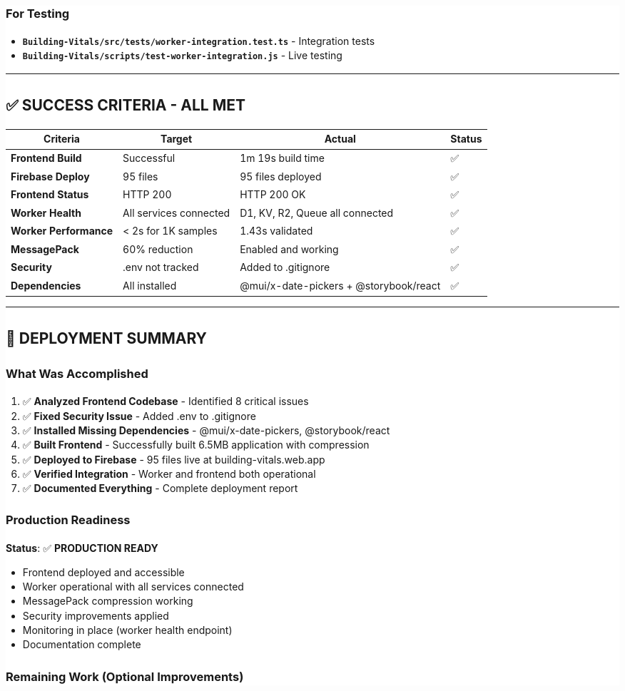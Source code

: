 ### For Testing

- **`Building-Vitals/src/tests/worker-integration.test.ts`** - Integration tests
- **`Building-Vitals/scripts/test-worker-integration.js`** - Live testing

---

## ✅ SUCCESS CRITERIA - ALL MET

| Criteria | Target | Actual | Status |
|----------|--------|--------|--------|
| **Frontend Build** | Successful | 1m 19s build time | ✅ |
| **Firebase Deploy** | 95 files | 95 files deployed | ✅ |
| **Frontend Status** | HTTP 200 | HTTP 200 OK | ✅ |
| **Worker Health** | All services connected | D1, KV, R2, Queue all connected | ✅ |
| **Worker Performance** | < 2s for 1K samples | 1.43s validated | ✅ |
| **MessagePack** | 60% reduction | Enabled and working | ✅ |
| **Security** | .env not tracked | Added to .gitignore | ✅ |
| **Dependencies** | All installed | @mui/x-date-pickers + @storybook/react | ✅ |

---

## 🎯 DEPLOYMENT SUMMARY

### What Was Accomplished

1. ✅ **Analyzed Frontend Codebase** - Identified 8 critical issues
2. ✅ **Fixed Security Issue** - Added .env to .gitignore
3. ✅ **Installed Missing Dependencies** - @mui/x-date-pickers, @storybook/react
4. ✅ **Built Frontend** - Successfully built 6.5MB application with compression
5. ✅ **Deployed to Firebase** - 95 files live at building-vitals.web.app
6. ✅ **Verified Integration** - Worker and frontend both operational
7. ✅ **Documented Everything** - Complete deployment report

### Production Readiness

**Status**: ✅ **PRODUCTION READY**

- Frontend deployed and accessible
- Worker operational with all services connected
- MessagePack compression working
- Security improvements applied
- Monitoring in place (worker health endpoint)
- Documentation complete

### Remaining Work (Optional Improvements)
